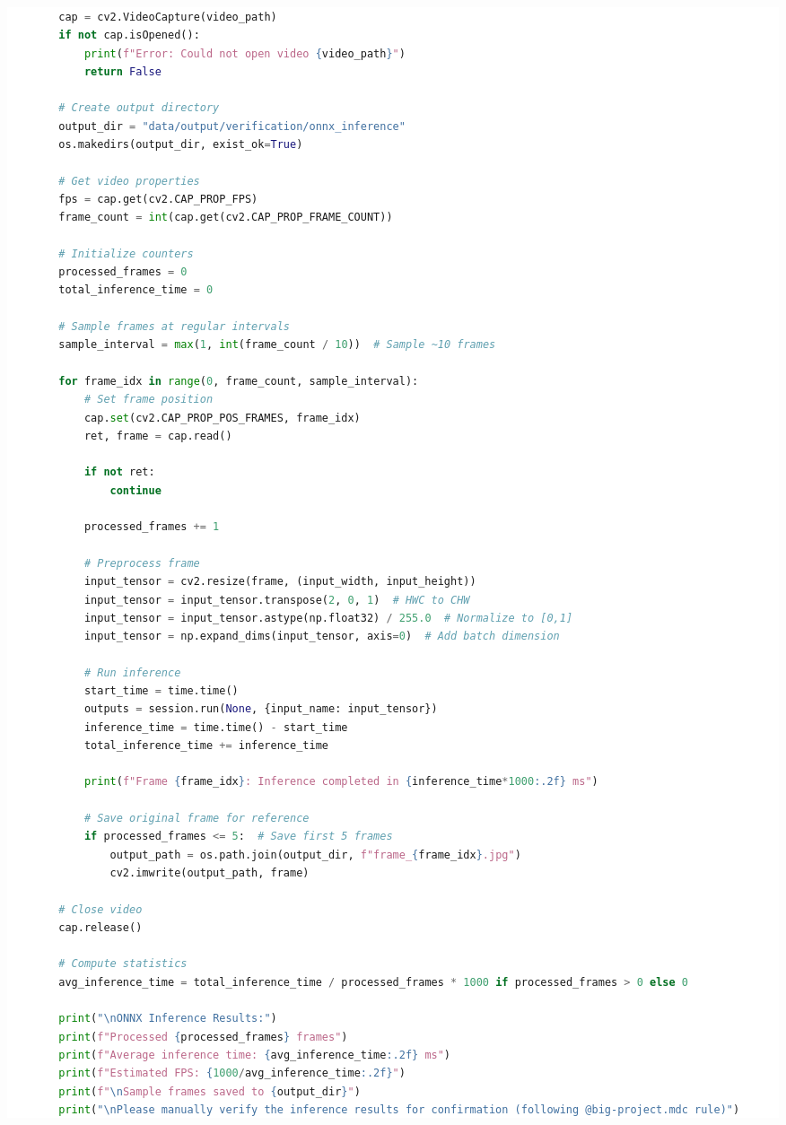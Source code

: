 ```python
        cap = cv2.VideoCapture(video_path)
        if not cap.isOpened():
            print(f"Error: Could not open video {video_path}")
            return False
        
        # Create output directory
        output_dir = "data/output/verification/onnx_inference"
        os.makedirs(output_dir, exist_ok=True)
        
        # Get video properties
        fps = cap.get(cv2.CAP_PROP_FPS)
        frame_count = int(cap.get(cv2.CAP_PROP_FRAME_COUNT))
        
        # Initialize counters
        processed_frames = 0
        total_inference_time = 0
        
        # Sample frames at regular intervals
        sample_interval = max(1, int(frame_count / 10))  # Sample ~10 frames
        
        for frame_idx in range(0, frame_count, sample_interval):
            # Set frame position
            cap.set(cv2.CAP_PROP_POS_FRAMES, frame_idx)
            ret, frame = cap.read()
            
            if not ret:
                continue
                
            processed_frames += 1
            
            # Preprocess frame
            input_tensor = cv2.resize(frame, (input_width, input_height))
            input_tensor = input_tensor.transpose(2, 0, 1)  # HWC to CHW
            input_tensor = input_tensor.astype(np.float32) / 255.0  # Normalize to [0,1]
            input_tensor = np.expand_dims(input_tensor, axis=0)  # Add batch dimension
            
            # Run inference
            start_time = time.time()
            outputs = session.run(None, {input_name: input_tensor})
            inference_time = time.time() - start_time
            total_inference_time += inference_time
            
            print(f"Frame {frame_idx}: Inference completed in {inference_time*1000:.2f} ms")
            
            # Save original frame for reference
            if processed_frames <= 5:  # Save first 5 frames
                output_path = os.path.join(output_dir, f"frame_{frame_idx}.jpg")
                cv2.imwrite(output_path, frame)
        
        # Close video
        cap.release()
        
        # Compute statistics
        avg_inference_time = total_inference_time / processed_frames * 1000 if processed_frames > 0 else 0
        
        print("\nONNX Inference Results:")
        print(f"Processed {processed_frames} frames")
        print(f"Average inference time: {avg_inference_time:.2f} ms")
        print(f"Estimated FPS: {1000/avg_inference_time:.2f}")
        print(f"\nSample frames saved to {output_dir}")
        print("\nPlease manually verify the inference results for confirmation (following @big-project.mdc rule)")
```